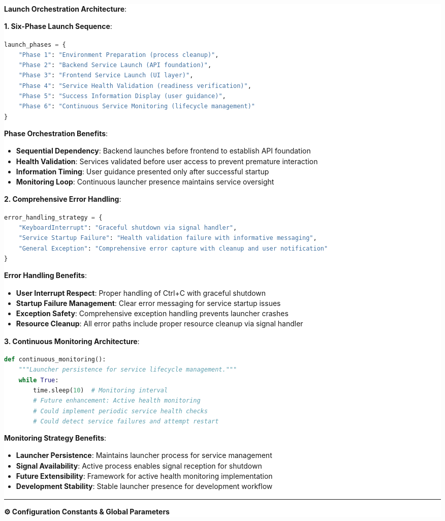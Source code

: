 **Launch Orchestration Architecture**:

**1. Six-Phase Launch Sequence**:
```python
launch_phases = {
    "Phase 1": "Environment Preparation (process cleanup)",
    "Phase 2": "Backend Service Launch (API foundation)",
    "Phase 3": "Frontend Service Launch (UI layer)", 
    "Phase 4": "Service Health Validation (readiness verification)",
    "Phase 5": "Success Information Display (user guidance)",
    "Phase 6": "Continuous Service Monitoring (lifecycle management)"
}
```

**Phase Orchestration Benefits**:
- **Sequential Dependency**: Backend launches before frontend to establish API foundation
- **Health Validation**: Services validated before user access to prevent premature interaction
- **Information Timing**: User guidance presented only after successful startup
- **Monitoring Loop**: Continuous launcher presence maintains service oversight

**2. Comprehensive Error Handling**:
```python
error_handling_strategy = {
    "KeyboardInterrupt": "Graceful shutdown via signal handler",
    "Service Startup Failure": "Health validation failure with informative messaging",
    "General Exception": "Comprehensive error capture with cleanup and user notification"
}
```

**Error Handling Benefits**:
- **User Interrupt Respect**: Proper handling of Ctrl+C with graceful shutdown
- **Startup Failure Management**: Clear error messaging for service startup issues
- **Exception Safety**: Comprehensive exception handling prevents launcher crashes
- **Resource Cleanup**: All error paths include proper resource cleanup via signal handler

**3. Continuous Monitoring Architecture**:
```python
def continuous_monitoring():
    """Launcher persistence for service lifecycle management."""
    while True:
        time.sleep(10)  # Monitoring interval
        # Future enhancement: Active health monitoring
        # Could implement periodic service health checks
        # Could detect service failures and attempt restart
```

**Monitoring Strategy Benefits**:
- **Launcher Persistence**: Maintains launcher process for service management
- **Signal Availability**: Active process enables signal reception for shutdown
- **Future Extensibility**: Framework for active health monitoring implementation
- **Development Stability**: Stable launcher presence for development workflow

---

**⚙️ Configuration Constants & Global Parameters**
